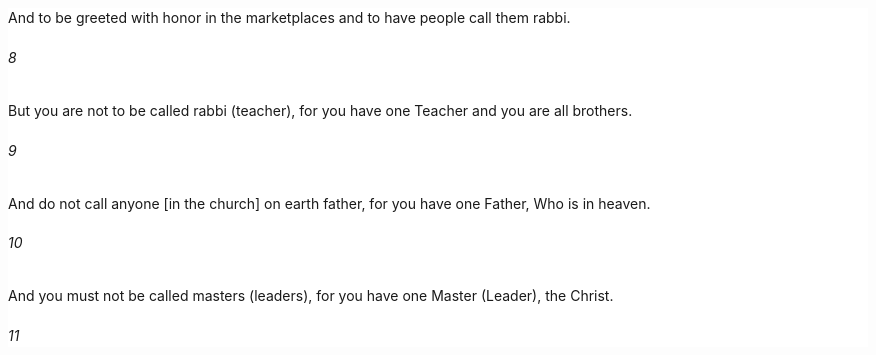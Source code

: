 



And to be greeted with honor in the marketplaces and to have people call them rabbi. 













###### 8 






But you are not to be called rabbi (teacher), for you have one Teacher and you are all brothers. 













###### 9 






And do not call anyone [in the church] on earth father, for you have one Father, Who is in heaven. 













###### 10 






And you must not be called masters (leaders), for you have one Master (Leader), the Christ. 













###### 11 

